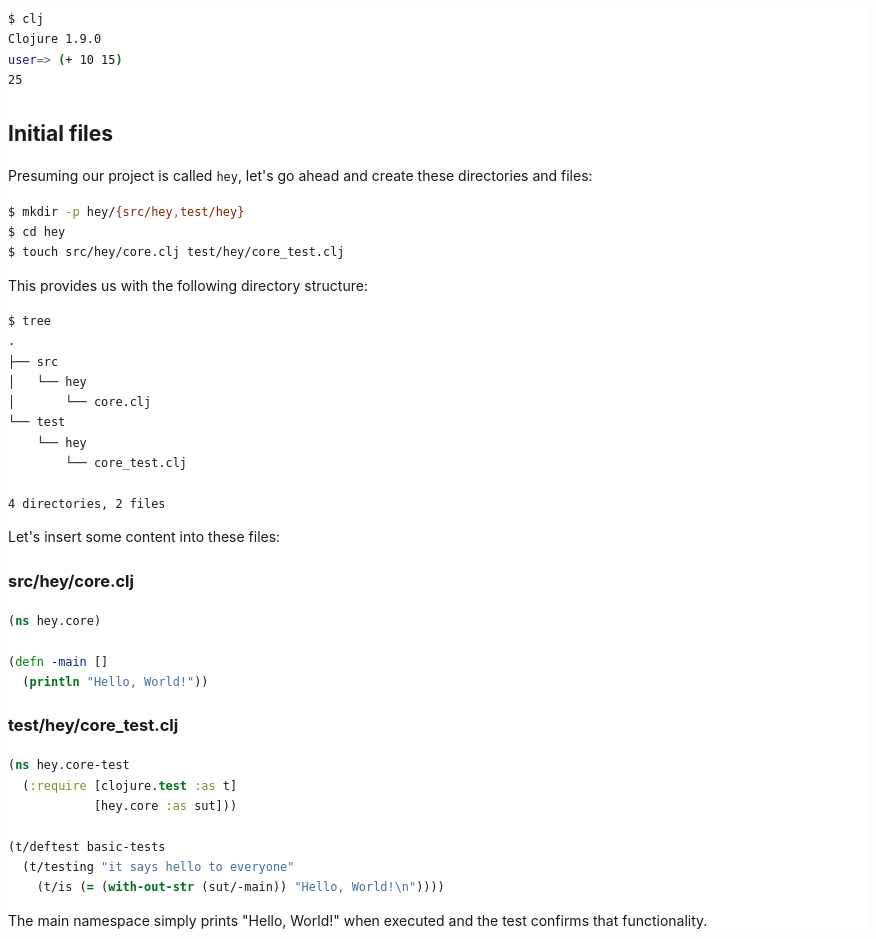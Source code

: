 ```bash
$ clj
Clojure 1.9.0
user=> (+ 10 15)
25
```

## Initial files

Presuming our project is called `hey`, let's go ahead and create these directories and files:

```bash
$ mkdir -p hey/{src/hey,test/hey}
$ cd hey
$ touch src/hey/core.clj test/hey/core_test.clj
```

This provides us with the following directory structure:

```
$ tree
.
├── src
│   └── hey
│       └── core.clj
└── test
    └── hey
        └── core_test.clj

4 directories, 2 files
```

Let's insert some content into these files:

### src/hey/core.clj

```clojure
(ns hey.core)

(defn -main []
  (println "Hello, World!"))
```

### test/hey/core\_test.clj

```clojure
(ns hey.core-test
  (:require [clojure.test :as t]
            [hey.core :as sut]))

(t/deftest basic-tests
  (t/testing "it says hello to everyone"
    (t/is (= (with-out-str (sut/-main)) "Hello, World!\n"))))
```

The main namespace simply prints "Hello, World!" when executed and the test confirms that functionality.


[cursive]: https://cursive-ide.com/
[spacemacs]: http://spacemacs.org/
[bridge]: https://github.com/robert-stuttaford/bridge
[getting-started]: https://clojure.org/guides/getting_started
[deps-guide]: https://clojure.org/guides/deps_and_cli
[clojars]: https://clojars.org/
[pushing]: https://github.com/clojars/clojars-web/wiki/Pushing
[deploying-jars]: https://maven.apache.org/guides/mini/guide-3rd-party-jars-remote.html
[example-repo]: https://github.com/Olical/clojure-hey-example
[clojars-demo]: https://clojars.org/org.clojars.olical/hey/versions/2.1.0-SNAPSHOT
[lein]: https://leiningen.org/
[boot]: http://boot-clj.com/